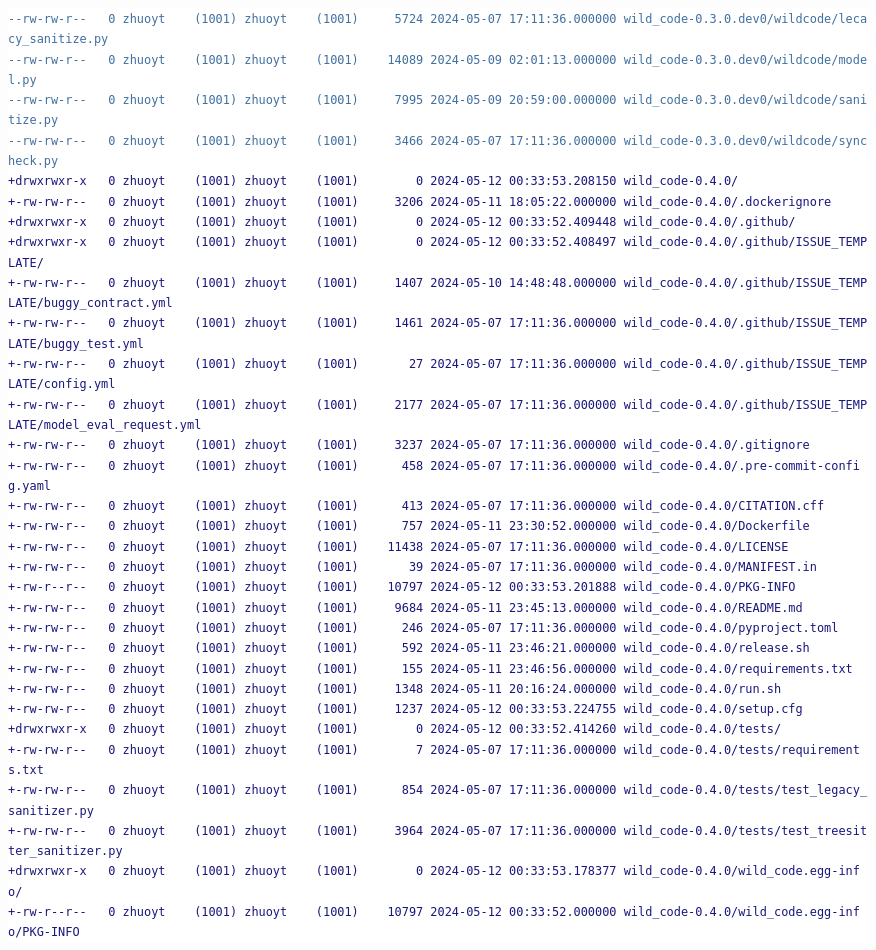 ```diff
--rw-rw-r--   0 zhuoyt    (1001) zhuoyt    (1001)     5724 2024-05-07 17:11:36.000000 wild_code-0.3.0.dev0/wildcode/lecacy_sanitize.py
--rw-rw-r--   0 zhuoyt    (1001) zhuoyt    (1001)    14089 2024-05-09 02:01:13.000000 wild_code-0.3.0.dev0/wildcode/model.py
--rw-rw-r--   0 zhuoyt    (1001) zhuoyt    (1001)     7995 2024-05-09 20:59:00.000000 wild_code-0.3.0.dev0/wildcode/sanitize.py
--rw-rw-r--   0 zhuoyt    (1001) zhuoyt    (1001)     3466 2024-05-07 17:11:36.000000 wild_code-0.3.0.dev0/wildcode/syncheck.py
+drwxrwxr-x   0 zhuoyt    (1001) zhuoyt    (1001)        0 2024-05-12 00:33:53.208150 wild_code-0.4.0/
+-rw-rw-r--   0 zhuoyt    (1001) zhuoyt    (1001)     3206 2024-05-11 18:05:22.000000 wild_code-0.4.0/.dockerignore
+drwxrwxr-x   0 zhuoyt    (1001) zhuoyt    (1001)        0 2024-05-12 00:33:52.409448 wild_code-0.4.0/.github/
+drwxrwxr-x   0 zhuoyt    (1001) zhuoyt    (1001)        0 2024-05-12 00:33:52.408497 wild_code-0.4.0/.github/ISSUE_TEMPLATE/
+-rw-rw-r--   0 zhuoyt    (1001) zhuoyt    (1001)     1407 2024-05-10 14:48:48.000000 wild_code-0.4.0/.github/ISSUE_TEMPLATE/buggy_contract.yml
+-rw-rw-r--   0 zhuoyt    (1001) zhuoyt    (1001)     1461 2024-05-07 17:11:36.000000 wild_code-0.4.0/.github/ISSUE_TEMPLATE/buggy_test.yml
+-rw-rw-r--   0 zhuoyt    (1001) zhuoyt    (1001)       27 2024-05-07 17:11:36.000000 wild_code-0.4.0/.github/ISSUE_TEMPLATE/config.yml
+-rw-rw-r--   0 zhuoyt    (1001) zhuoyt    (1001)     2177 2024-05-07 17:11:36.000000 wild_code-0.4.0/.github/ISSUE_TEMPLATE/model_eval_request.yml
+-rw-rw-r--   0 zhuoyt    (1001) zhuoyt    (1001)     3237 2024-05-07 17:11:36.000000 wild_code-0.4.0/.gitignore
+-rw-rw-r--   0 zhuoyt    (1001) zhuoyt    (1001)      458 2024-05-07 17:11:36.000000 wild_code-0.4.0/.pre-commit-config.yaml
+-rw-rw-r--   0 zhuoyt    (1001) zhuoyt    (1001)      413 2024-05-07 17:11:36.000000 wild_code-0.4.0/CITATION.cff
+-rw-rw-r--   0 zhuoyt    (1001) zhuoyt    (1001)      757 2024-05-11 23:30:52.000000 wild_code-0.4.0/Dockerfile
+-rw-rw-r--   0 zhuoyt    (1001) zhuoyt    (1001)    11438 2024-05-07 17:11:36.000000 wild_code-0.4.0/LICENSE
+-rw-rw-r--   0 zhuoyt    (1001) zhuoyt    (1001)       39 2024-05-07 17:11:36.000000 wild_code-0.4.0/MANIFEST.in
+-rw-r--r--   0 zhuoyt    (1001) zhuoyt    (1001)    10797 2024-05-12 00:33:53.201888 wild_code-0.4.0/PKG-INFO
+-rw-rw-r--   0 zhuoyt    (1001) zhuoyt    (1001)     9684 2024-05-11 23:45:13.000000 wild_code-0.4.0/README.md
+-rw-rw-r--   0 zhuoyt    (1001) zhuoyt    (1001)      246 2024-05-07 17:11:36.000000 wild_code-0.4.0/pyproject.toml
+-rw-rw-r--   0 zhuoyt    (1001) zhuoyt    (1001)      592 2024-05-11 23:46:21.000000 wild_code-0.4.0/release.sh
+-rw-rw-r--   0 zhuoyt    (1001) zhuoyt    (1001)      155 2024-05-11 23:46:56.000000 wild_code-0.4.0/requirements.txt
+-rw-rw-r--   0 zhuoyt    (1001) zhuoyt    (1001)     1348 2024-05-11 20:16:24.000000 wild_code-0.4.0/run.sh
+-rw-rw-r--   0 zhuoyt    (1001) zhuoyt    (1001)     1237 2024-05-12 00:33:53.224755 wild_code-0.4.0/setup.cfg
+drwxrwxr-x   0 zhuoyt    (1001) zhuoyt    (1001)        0 2024-05-12 00:33:52.414260 wild_code-0.4.0/tests/
+-rw-rw-r--   0 zhuoyt    (1001) zhuoyt    (1001)        7 2024-05-07 17:11:36.000000 wild_code-0.4.0/tests/requirements.txt
+-rw-rw-r--   0 zhuoyt    (1001) zhuoyt    (1001)      854 2024-05-07 17:11:36.000000 wild_code-0.4.0/tests/test_legacy_sanitizer.py
+-rw-rw-r--   0 zhuoyt    (1001) zhuoyt    (1001)     3964 2024-05-07 17:11:36.000000 wild_code-0.4.0/tests/test_treesitter_sanitizer.py
+drwxrwxr-x   0 zhuoyt    (1001) zhuoyt    (1001)        0 2024-05-12 00:33:53.178377 wild_code-0.4.0/wild_code.egg-info/
+-rw-r--r--   0 zhuoyt    (1001) zhuoyt    (1001)    10797 2024-05-12 00:33:52.000000 wild_code-0.4.0/wild_code.egg-info/PKG-INFO
```